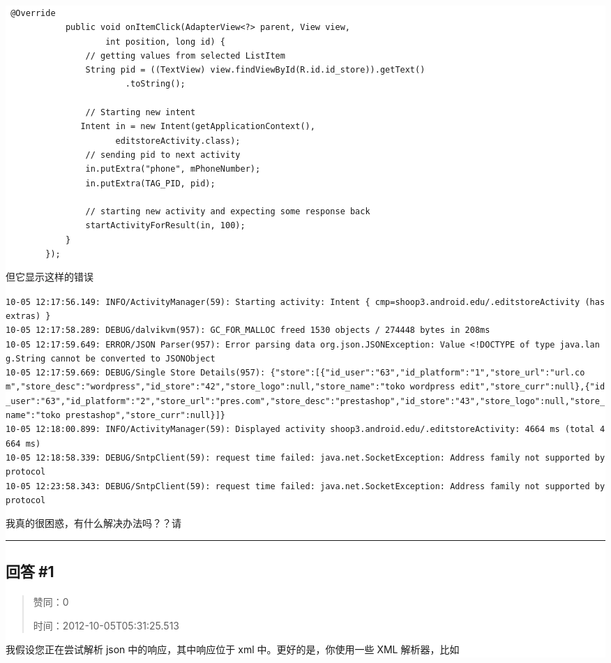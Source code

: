 ```
 @Override
            public void onItemClick(AdapterView<?> parent, View view,
                    int position, long id) {
                // getting values from selected ListItem
                String pid = ((TextView) view.findViewById(R.id.id_store)).getText()
                        .toString();

                // Starting new intent
               Intent in = new Intent(getApplicationContext(),
                      editstoreActivity.class);
                // sending pid to next activity
                in.putExtra("phone", mPhoneNumber);
                in.putExtra(TAG_PID, pid);

                // starting new activity and expecting some response back
                startActivityForResult(in, 100);
            }
        }); 
```

但它显示这样的错误

```
10-05 12:17:56.149: INFO/ActivityManager(59): Starting activity: Intent { cmp=shoop3.android.edu/.editstoreActivity (has extras) }
10-05 12:17:58.289: DEBUG/dalvikvm(957): GC_FOR_MALLOC freed 1530 objects / 274448 bytes in 208ms
10-05 12:17:59.649: ERROR/JSON Parser(957): Error parsing data org.json.JSONException: Value <!DOCTYPE of type java.lang.String cannot be converted to JSONObject
10-05 12:17:59.669: DEBUG/Single Store Details(957): {"store":[{"id_user":"63","id_platform":"1","store_url":"url.com","store_desc":"wordpress","id_store":"42","store_logo":null,"store_name":"toko wordpress edit","store_curr":null},{"id_user":"63","id_platform":"2","store_url":"pres.com","store_desc":"prestashop","id_store":"43","store_logo":null,"store_name":"toko prestashop","store_curr":null}]}
10-05 12:18:00.899: INFO/ActivityManager(59): Displayed activity shoop3.android.edu/.editstoreActivity: 4664 ms (total 4664 ms)
10-05 12:18:58.339: DEBUG/SntpClient(59): request time failed: java.net.SocketException: Address family not supported by protocol
10-05 12:23:58.343: DEBUG/SntpClient(59): request time failed: java.net.SocketException: Address family not supported by protocol 
```

我真的很困惑，有什么解决办法吗？？请

* * *

## 回答 #1

> 赞同：0
> 
> 时间：2012-10-05T05:31:25.513

我假设您正在尝试解析 json 中的响应，其中响应位于 xml 中。更好的是，你使用一些 XML 解析器，比如
